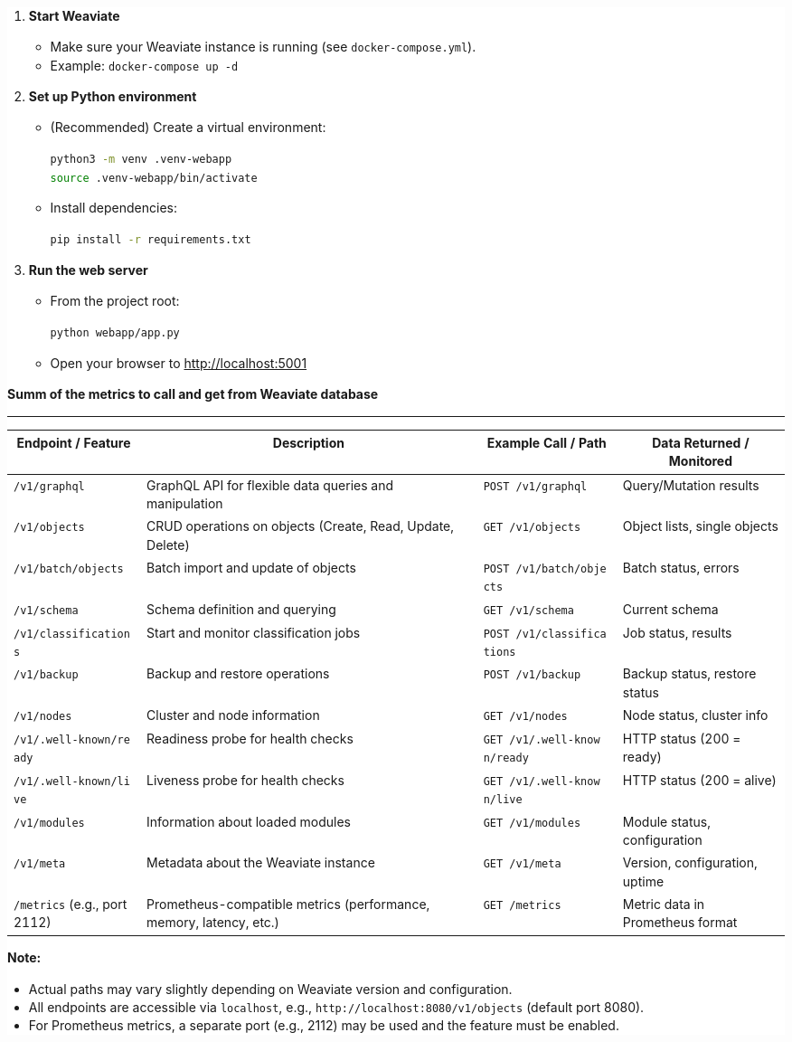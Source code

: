 1. **Start Weaviate**
   - Make sure your Weaviate instance is running (see `docker-compose.yml`).
   - Example: `docker-compose up -d`

2. **Set up Python environment**
   - (Recommended) Create a virtual environment:
     ```bash
     python3 -m venv .venv-webapp
     source .venv-webapp/bin/activate
     ```
   - Install dependencies:
     ```bash
     pip install -r requirements.txt
     ```

3. **Run the web server**
   - From the project root:
     ```bash
     python webapp/app.py
     ```
   - Open your browser to [http://localhost:5001](http://localhost:5001)
   

**Summ of the metrics to call and get from Weaviate database**

---

| Endpoint / Feature                   | Description                                                                 | Example Call / Path              | Data Returned / Monitored             |
|--------------------------------------|-----------------------------------------------------------------------------|----------------------------------|---------------------------------------|
| `/v1/graphql`                        | GraphQL API for flexible data queries and manipulation                      | `POST /v1/graphql`               | Query/Mutation results                |
| `/v1/objects`                        | CRUD operations on objects (Create, Read, Update, Delete)                   | `GET /v1/objects`                | Object lists, single objects          |
| `/v1/batch/objects`                  | Batch import and update of objects                                          | `POST /v1/batch/objects`         | Batch status, errors                  |
| `/v1/schema`                         | Schema definition and querying                                              | `GET /v1/schema`                 | Current schema                        |
| `/v1/classifications`                | Start and monitor classification jobs                                       | `POST /v1/classifications`       | Job status, results                   |
| `/v1/backup`                         | Backup and restore operations                                               | `POST /v1/backup`                | Backup status, restore status         |
| `/v1/nodes`                          | Cluster and node information                                                | `GET /v1/nodes`                  | Node status, cluster info             |
| `/v1/.well-known/ready`              | Readiness probe for health checks                                           | `GET /v1/.well-known/ready`      | HTTP status (200 = ready)             |
| `/v1/.well-known/live`               | Liveness probe for health checks                                            | `GET /v1/.well-known/live`       | HTTP status (200 = alive)             |
| `/v1/modules`                        | Information about loaded modules                                            | `GET /v1/modules`                | Module status, configuration          |
| `/v1/meta`                           | Metadata about the Weaviate instance                                        | `GET /v1/meta`                   | Version, configuration, uptime        |
| `/metrics` (e.g., port 2112)         | Prometheus-compatible metrics (performance, memory, latency, etc.)          | `GET /metrics`                   | Metric data in Prometheus format      |

**Note:**  
- Actual paths may vary slightly depending on Weaviate version and configuration.
- All endpoints are accessible via `localhost`, e.g., `http://localhost:8080/v1/objects` (default port 8080).
- For Prometheus metrics, a separate port (e.g., 2112) may be used and the feature must be enabled.
